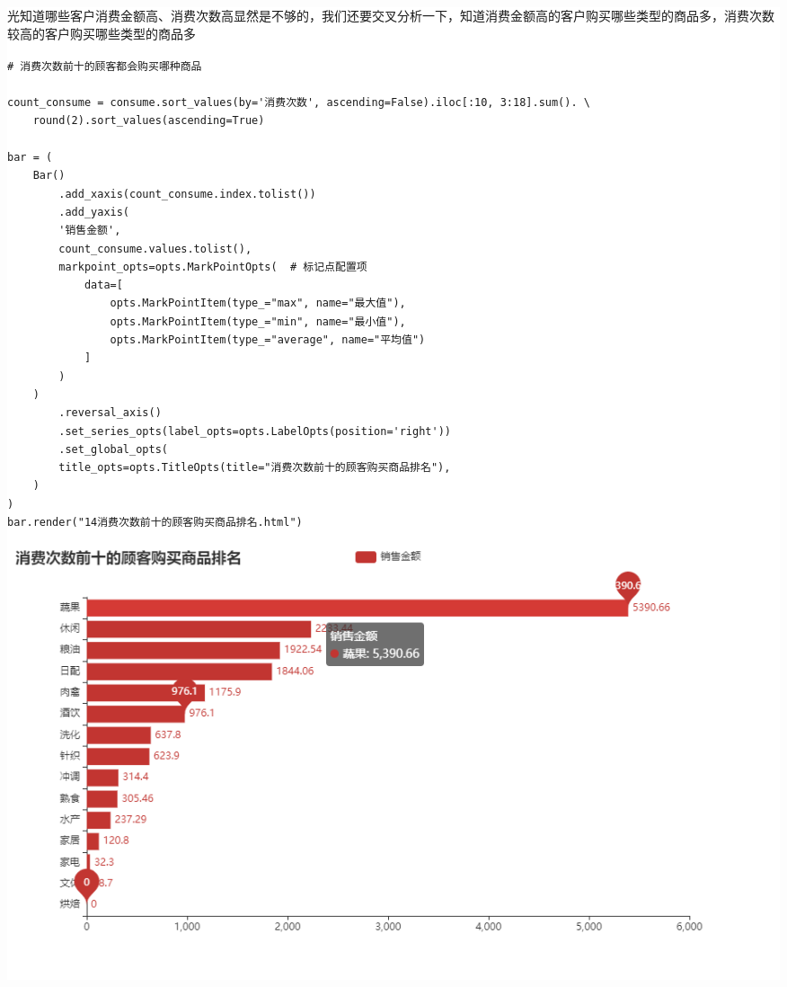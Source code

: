 光知道哪些客户消费金额高、消费次数高显然是不够的，我们还要交叉分析一下，知道消费金额高的客户购买哪些类型的商品多，消费次数较高的客户购买哪些类型的商品多

```
# 消费次数前十的顾客都会购买哪种商品

count_consume = consume.sort_values(by='消费次数', ascending=False).iloc[:10, 3:18].sum(). \
    round(2).sort_values(ascending=True)

bar = (
    Bar()
        .add_xaxis(count_consume.index.tolist())
        .add_yaxis(
        '销售金额',
        count_consume.values.tolist(),
        markpoint_opts=opts.MarkPointOpts(  # 标记点配置项
            data=[
                opts.MarkPointItem(type_="max", name="最大值"),
                opts.MarkPointItem(type_="min", name="最小值"),
                opts.MarkPointItem(type_="average", name="平均值")
            ]
        )
    )
        .reversal_axis()
        .set_series_opts(label_opts=opts.LabelOpts(position='right'))
        .set_global_opts(
        title_opts=opts.TitleOpts(title="消费次数前十的顾客购买商品排名"),
    )
)
bar.render("14消费次数前十的顾客购买商品排名.html")
```

![image-20220827190741482](images/image-20220827190741482.png)
